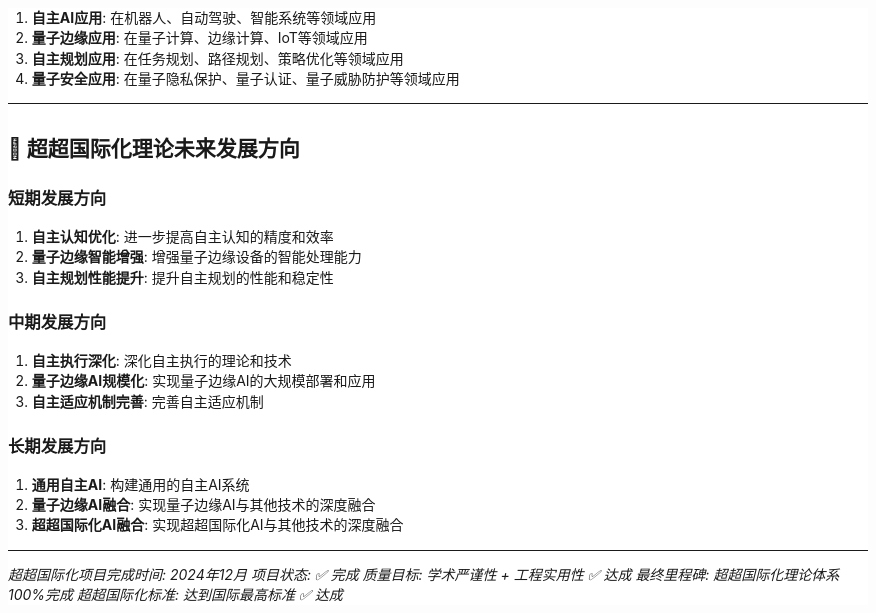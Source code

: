 1. **自主AI应用**: 在机器人、自动驾驶、智能系统等领域应用
2. **量子边缘应用**: 在量子计算、边缘计算、IoT等领域应用
3. **自主规划应用**: 在任务规划、路径规划、策略优化等领域应用
4. **量子安全应用**: 在量子隐私保护、量子认证、量子威胁防护等领域应用

---

## 🎯 超超国际化理论未来发展方向

### 短期发展方向

1. **自主认知优化**: 进一步提高自主认知的精度和效率
2. **量子边缘智能增强**: 增强量子边缘设备的智能处理能力
3. **自主规划性能提升**: 提升自主规划的性能和稳定性

### 中期发展方向

1. **自主执行深化**: 深化自主执行的理论和技术
2. **量子边缘AI规模化**: 实现量子边缘AI的大规模部署和应用
3. **自主适应机制完善**: 完善自主适应机制

### 长期发展方向

1. **通用自主AI**: 构建通用的自主AI系统
2. **量子边缘AI融合**: 实现量子边缘AI与其他技术的深度融合
3. **超超国际化AI融合**: 实现超超国际化AI与其他技术的深度融合

---

*超超国际化项目完成时间: 2024年12月*
*项目状态: ✅ 完成*
*质量目标: 学术严谨性 + 工程实用性 ✅ 达成*
*最终里程碑: 超超国际化理论体系100%完成*
*超超国际化标准: 达到国际最高标准 ✅ 达成*

